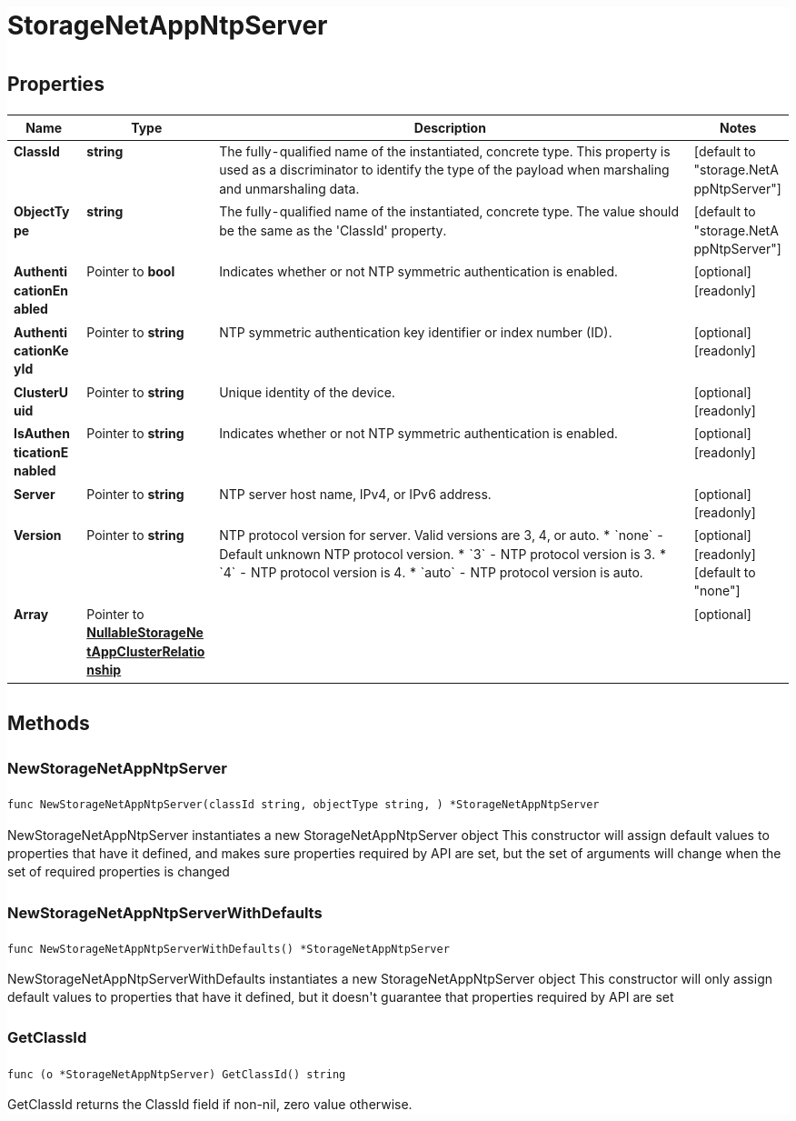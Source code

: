 # StorageNetAppNtpServer

## Properties

Name | Type | Description | Notes
------------ | ------------- | ------------- | -------------
**ClassId** | **string** | The fully-qualified name of the instantiated, concrete type. This property is used as a discriminator to identify the type of the payload when marshaling and unmarshaling data. | [default to "storage.NetAppNtpServer"]
**ObjectType** | **string** | The fully-qualified name of the instantiated, concrete type. The value should be the same as the &#39;ClassId&#39; property. | [default to "storage.NetAppNtpServer"]
**AuthenticationEnabled** | Pointer to **bool** | Indicates whether or not NTP symmetric authentication is enabled. | [optional] [readonly] 
**AuthenticationKeyId** | Pointer to **string** | NTP symmetric authentication key identifier or index number (ID). | [optional] [readonly] 
**ClusterUuid** | Pointer to **string** | Unique identity of the device. | [optional] [readonly] 
**IsAuthenticationEnabled** | Pointer to **string** | Indicates whether or not NTP symmetric authentication is enabled. | [optional] [readonly] 
**Server** | Pointer to **string** | NTP server host name, IPv4, or IPv6 address. | [optional] [readonly] 
**Version** | Pointer to **string** | NTP protocol version for server. Valid versions are 3, 4, or auto. * &#x60;none&#x60; - Default unknown NTP protocol version. * &#x60;3&#x60; - NTP protocol version is 3. * &#x60;4&#x60; - NTP protocol version is 4. * &#x60;auto&#x60; - NTP protocol version is auto. | [optional] [readonly] [default to "none"]
**Array** | Pointer to [**NullableStorageNetAppClusterRelationship**](StorageNetAppClusterRelationship.md) |  | [optional] 

## Methods

### NewStorageNetAppNtpServer

`func NewStorageNetAppNtpServer(classId string, objectType string, ) *StorageNetAppNtpServer`

NewStorageNetAppNtpServer instantiates a new StorageNetAppNtpServer object
This constructor will assign default values to properties that have it defined,
and makes sure properties required by API are set, but the set of arguments
will change when the set of required properties is changed

### NewStorageNetAppNtpServerWithDefaults

`func NewStorageNetAppNtpServerWithDefaults() *StorageNetAppNtpServer`

NewStorageNetAppNtpServerWithDefaults instantiates a new StorageNetAppNtpServer object
This constructor will only assign default values to properties that have it defined,
but it doesn't guarantee that properties required by API are set

### GetClassId

`func (o *StorageNetAppNtpServer) GetClassId() string`

GetClassId returns the ClassId field if non-nil, zero value otherwise.
